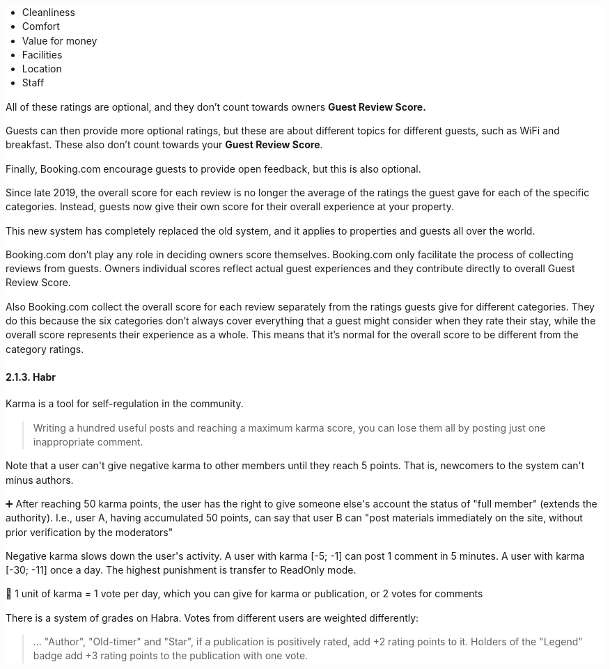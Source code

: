 - Cleanliness
- Comfort
- Value for money
- Facilities
- Location
- Staff

All of these ratings are optional, and they don’t count towards owners **Guest Review Score.**

Guests can then provide more optional ratings, but these are about different topics for different guests, such as WiFi and breakfast. These also don’t count towards your **Guest Review Score**.

Finally, Booking.com encourage guests to provide open feedback, but this is also optional. 

Since late 2019, the overall score for each review is no longer the average of the ratings the guest gave for each of the specific categories. Instead, guests now give their own score for their overall experience at your property.

This new system has completely replaced the old system, and it applies to properties and guests all over the world. 

Booking.com don’t play any role in deciding owners score themselves. Booking.com only facilitate the process of collecting  reviews from guests. Owners individual scores reflect actual guest experiences and they contribute directly to overall Guest Review Score.

Also Booking.com collect the overall score for each review separately from the ratings guests give for different categories. They do this because the six categories don’t always cover everything that a guest might consider when they rate their stay, while the overall score represents their experience as a whole. This means that it’s normal for the overall score to be different from the category ratings.

#### 2.1.3. Habr

Karma is a tool for self-regulation in the community.

> Writing a hundred useful posts and reaching a maximum karma score, you can lose them all by posting just one inappropriate comment.
> 

Note that a user can't give negative karma to other members until they reach 5 points. That is, newcomers to the system can't minus authors.

➕ After reaching 50 karma points, the user has the right to give someone else's account the status of "full member" (extends the authority). I.e., user A, having accumulated 50 points, can say that user B can "post materials immediately on the site, without prior verification by the moderators"

Negative karma slows down the user's activity. A user with karma [-5; -1] can post 1 comment in 5 minutes. A user with karma [-30; -11] once a day. The highest punishment is transfer to ReadOnly mode.

🧮 1 unit of karma = 1 vote per day, which you can give for karma or publication, or 2 votes for comments

There is a system of grades on Habra. Votes from different users are weighted differently:

> ... "Author", "Old-timer" and "Star", if a publication is positively rated, add +2 rating points to it. Holders of the "Legend" badge add +3 rating points to the publication with one vote.
> 
